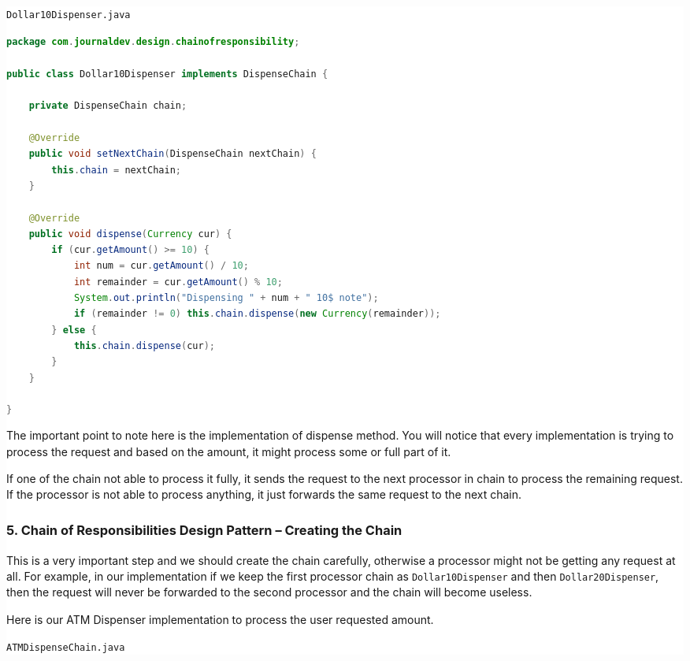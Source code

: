 
`Dollar10Dispenser.java`

```java
package com.journaldev.design.chainofresponsibility;

public class Dollar10Dispenser implements DispenseChain {

    private DispenseChain chain;

    @Override
    public void setNextChain(DispenseChain nextChain) {
        this.chain = nextChain;
    }

    @Override
    public void dispense(Currency cur) {
        if (cur.getAmount() >= 10) {
            int num = cur.getAmount() / 10;
            int remainder = cur.getAmount() % 10;
            System.out.println("Dispensing " + num + " 10$ note");
            if (remainder != 0) this.chain.dispense(new Currency(remainder));
        } else {
            this.chain.dispense(cur);
        }
    }

}
```

The important point to note here is the implementation of dispense method. You will notice that every implementation is
trying to process the request and based on the amount, it might process some or full part of it.

If one of the chain not able to process it fully, it sends the request to the next processor in chain to process the
remaining request. If the processor is not able to process anything, it just forwards the same request to the next
chain.

### 5. Chain of Responsibilities Design Pattern – Creating the Chain

This is a very important step and we should create the chain carefully, otherwise a processor might not be getting any
request at all. For example, in our implementation if we keep the first processor chain as `Dollar10Dispenser` and
then `Dollar20Dispenser`, then the request will never be forwarded to the second processor and the chain will become
useless.

Here is our ATM Dispenser implementation to process the user requested amount.

`ATMDispenseChain.java`
